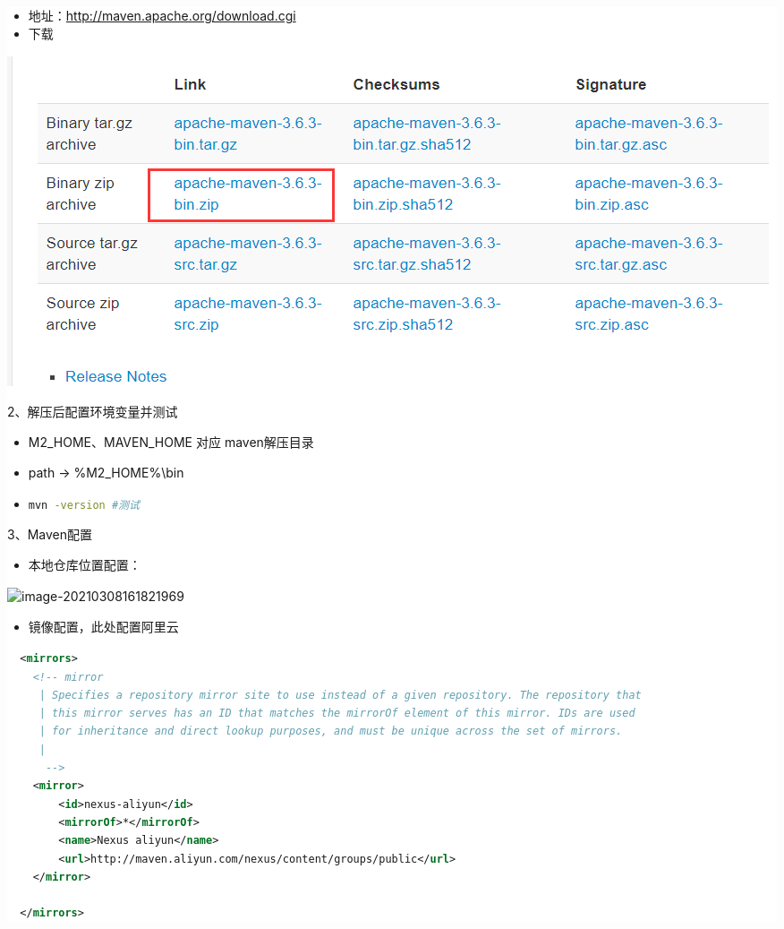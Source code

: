 - 地址：http://maven.apache.org/download.cgi
- 下载

![image-20210308160252857](pictures\image-20210308160252857.png)

2、解压后配置环境变量并测试

- M2_HOME、MAVEN_HOME 对应 maven解压目录

- path -> %M2_HOME%\bin

- ```bash
  mvn -version #测试
  ```

3、Maven配置

- 本地仓库位置配置：

![image-20210308161821969](pictures\image-20210308161821969.png)

- 镜像配置，此处配置阿里云

```xml
  <mirrors>
    <!-- mirror
     | Specifies a repository mirror site to use instead of a given repository. The repository that
     | this mirror serves has an ID that matches the mirrorOf element of this mirror. IDs are used
     | for inheritance and direct lookup purposes, and must be unique across the set of mirrors.
     |
	  -->
	<mirror>
        <id>nexus-aliyun</id>
        <mirrorOf>*</mirrorOf>
        <name>Nexus aliyun</name>
        <url>http://maven.aliyun.com/nexus/content/groups/public</url>
    </mirror> 
    
  </mirrors>
```

